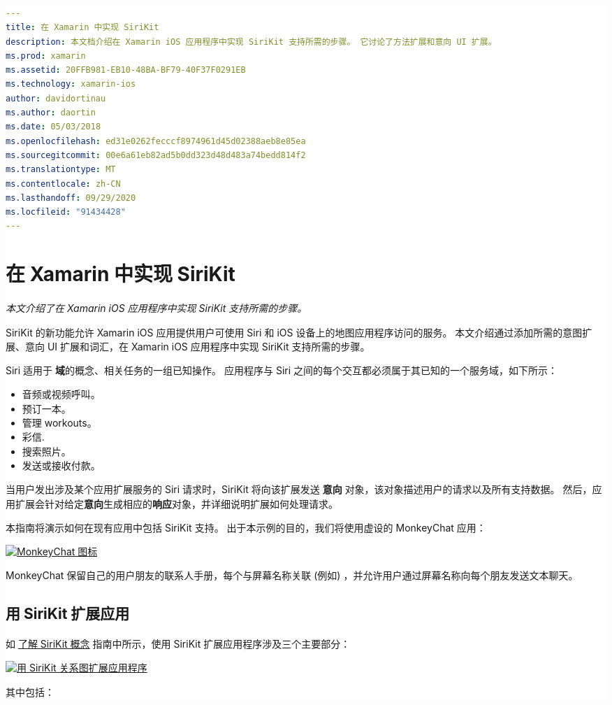 ```yaml
---
title: 在 Xamarin 中实现 SiriKit
description: 本文档介绍在 Xamarin iOS 应用程序中实现 SiriKit 支持所需的步骤。 它讨论了方法扩展和意向 UI 扩展。
ms.prod: xamarin
ms.assetid: 20FFB981-EB10-48BA-BF79-40F37F0291EB
ms.technology: xamarin-ios
author: davidortinau
ms.author: daortin
ms.date: 05/03/2018
ms.openlocfilehash: ed31e0262fecccf8974961d45d02388aeb8e85ea
ms.sourcegitcommit: 00e6a61eb82ad5b0dd323d48d483a74bedd814f2
ms.translationtype: MT
ms.contentlocale: zh-CN
ms.lasthandoff: 09/29/2020
ms.locfileid: "91434428"
---
```

# <a name="implementing-sirikit-in-xamarinios"></a>在 Xamarin 中实现 SiriKit

_本文介绍了在 Xamarin iOS 应用程序中实现 SiriKit 支持所需的步骤。_

SiriKit 的新功能允许 Xamarin iOS 应用提供用户可使用 Siri 和 iOS 设备上的地图应用程序访问的服务。 本文介绍通过添加所需的意图扩展、意向 UI 扩展和词汇，在 Xamarin iOS 应用程序中实现 SiriKit 支持所需的步骤。

Siri 适用于 **域**的概念、相关任务的一组已知操作。 应用程序与 Siri 之间的每个交互都必须属于其已知的一个服务域，如下所示：

- 音频或视频呼叫。
- 预订一本。
- 管理 workouts。
- 彩信.
- 搜索照片。
- 发送或接收付款。

当用户发出涉及某个应用扩展服务的 Siri 请求时，SiriKit 将向该扩展发送 **意向** 对象，该对象描述用户的请求以及所有支持数据。 然后，应用扩展会针对给定**意向**生成相应的**响应**对象，并详细说明扩展如何处理请求。

本指南将演示如何在现有应用中包括 SiriKit 支持。 出于本示例的目的，我们将使用虚设的 MonkeyChat 应用：

[![MonkeyChat 图标](implementing-sirikit-images/monkeychat01.png)](implementing-sirikit-images/monkeychat01.png#lightbox)

MonkeyChat 保留自己的用户朋友的联系人手册，每个与屏幕名称关联 (例如) ，并允许用户通过屏幕名称向每个朋友发送文本聊天。

## <a name="extending-the-app-with-sirikit"></a>用 SiriKit 扩展应用

如 [了解 SiriKit 概念](~/ios/platform/sirikit/understanding-sirikit.md) 指南中所示，使用 SiriKit 扩展应用程序涉及三个主要部分：

[![用 SiriKit 关系图扩展应用程序](implementing-sirikit-images/elements01.png)](implementing-sirikit-images/elements01.png#lightbox)

其中包括：
